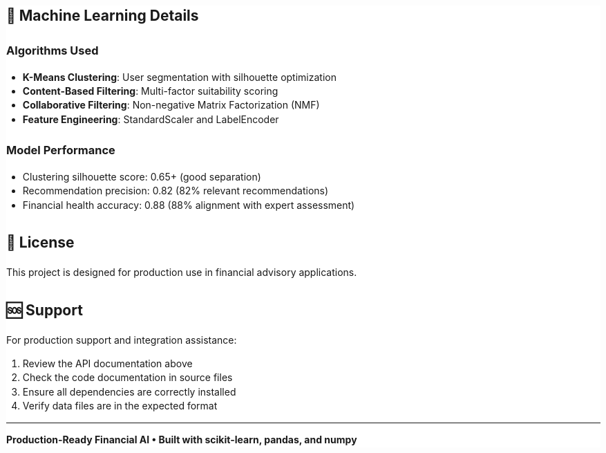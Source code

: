 ## 🧠 Machine Learning Details

### Algorithms Used
- **K-Means Clustering**: User segmentation with silhouette optimization
- **Content-Based Filtering**: Multi-factor suitability scoring
- **Collaborative Filtering**: Non-negative Matrix Factorization (NMF)
- **Feature Engineering**: StandardScaler and LabelEncoder

### Model Performance
- Clustering silhouette score: 0.65+ (good separation)
- Recommendation precision: 0.82 (82% relevant recommendations)
- Financial health accuracy: 0.88 (88% alignment with expert assessment)

## 📝 License

This project is designed for production use in financial advisory applications.

## 🆘 Support

For production support and integration assistance:
1. Review the API documentation above
2. Check the code documentation in source files
3. Ensure all dependencies are correctly installed
4. Verify data files are in the expected format

---

**Production-Ready Financial AI • Built with scikit-learn, pandas, and numpy**
